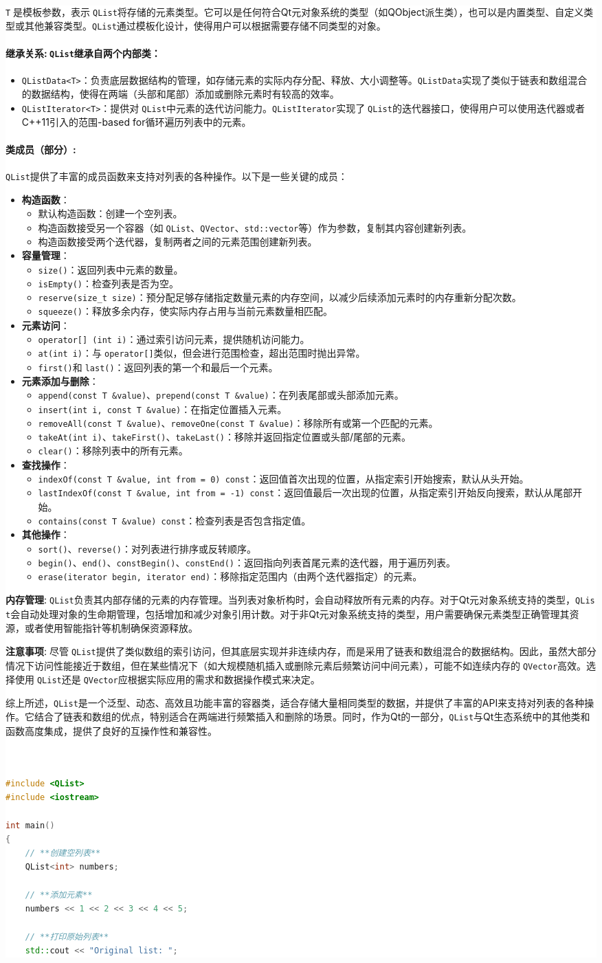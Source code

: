`T` 是模板参数，表示 `QList`将存储的元素类型。它可以是任何符合Qt元对象系统的类型（如QObject派生类），也可以是内置类型、自定义类型或其他兼容类型。`QList`通过模板化设计，使得用户可以根据需要存储不同类型的对象。

#### **继承关系**: `QList`继承自两个内部类：

- `QListData<T>`：负责底层数据结构的管理，如存储元素的实际内存分配、释放、大小调整等。`QListData`实现了类似于链表和数组混合的数据结构，使得在两端（头部和尾部）添加或删除元素时有较高的效率。
- `QListIterator<T>`：提供对 `QList`中元素的迭代访问能力。`QListIterator`实现了 `QList`的迭代器接口，使得用户可以使用迭代器或者C++11引入的范围-based for循环遍历列表中的元素。

#### **类成员（部分）**:

`QList`提供了丰富的成员函数来支持对列表的各种操作。以下是一些关键的成员：

- **构造函数**：
  - 默认构造函数：创建一个空列表。
  - 构造函数接受另一个容器（如 `QList`、`QVector`、`std::vector`等）作为参数，复制其内容创建新列表。
  - 构造函数接受两个迭代器，复制两者之间的元素范围创建新列表。
- **容量管理**：
  - `size()`：返回列表中元素的数量。
  - `isEmpty()`：检查列表是否为空。
  - `reserve(size_t size)`：预分配足够存储指定数量元素的内存空间，以减少后续添加元素时的内存重新分配次数。
  - `squeeze()`：释放多余内存，使实际内存占用与当前元素数量相匹配。
- **元素访问**：
  - `operator[] (int i)`：通过索引访问元素，提供随机访问能力。
  - `at(int i)`：与 `operator[]`类似，但会进行范围检查，超出范围时抛出异常。
  - `first()`和 `last()`：返回列表的第一个和最后一个元素。
- **元素添加与删除**：
  - `append(const T &value)`、`prepend(const T &value)`：在列表尾部或头部添加元素。
  - `insert(int i, const T &value)`：在指定位置插入元素。
  - `removeAll(const T &value)`、`removeOne(const T &value)`：移除所有或第一个匹配的元素。
  - `takeAt(int i)`、`takeFirst()`、`takeLast()`：移除并返回指定位置或头部/尾部的元素。
  - `clear()`：移除列表中的所有元素。
- **查找操作**：
  - `indexOf(const T &value, int from = 0) const`：返回值首次出现的位置，从指定索引开始搜索，默认从头开始。
  - `lastIndexOf(const T &value, int from = -1) const`：返回值最后一次出现的位置，从指定索引开始反向搜索，默认从尾部开始。
  - `contains(const T &value) const`：检查列表是否包含指定值。
- **其他操作**：
  - `sort()`、`reverse()`：对列表进行排序或反转顺序。
  - `begin()`、`end()`、`constBegin()`、`constEnd()`：返回指向列表首尾元素的迭代器，用于遍历列表。
  - `erase(iterator begin, iterator end)`：移除指定范围内（由两个迭代器指定）的元素。

**内存管理**: `QList`负责其内部存储的元素的内存管理。当列表对象析构时，会自动释放所有元素的内存。对于Qt元对象系统支持的类型，`QList`会自动处理对象的生命期管理，包括增加和减少对象引用计数。对于非Qt元对象系统支持的类型，用户需要确保元素类型正确管理其资源，或者使用智能指针等机制确保资源释放。

**注意事项**: 尽管 `QList`提供了类似数组的索引访问，但其底层实现并非连续内存，而是采用了链表和数组混合的数据结构。因此，虽然大部分情况下访问性能接近于数组，但在某些情况下（如大规模随机插入或删除元素后频繁访问中间元素），可能不如连续内存的 `QVector`高效。选择使用 `QList`还是 `QVector`应根据实际应用的需求和数据操作模式来决定。

综上所述，`QList`是一个泛型、动态、高效且功能丰富的容器类，适合存储大量相同类型的数据，并提供了丰富的API来支持对列表的各种操作。它结合了链表和数组的优点，特别适合在两端进行频繁插入和删除的场景。同时，作为Qt的一部分，`QList`与Qt生态系统中的其他类和函数高度集成，提供了良好的互操作性和兼容性。

```c++


#include <QList>
#include <iostream>

int main()
{
    // **创建空列表**
    QList<int> numbers;

    // **添加元素**
    numbers << 1 << 2 << 3 << 4 << 5;

    // **打印原始列表**
    std::cout << "Original list: ";
```
